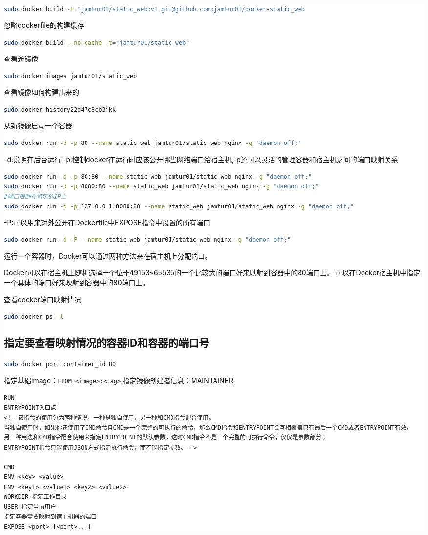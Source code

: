 ```bash
sudo docker build -t="jamtur01/static_web:v1 git@github.com:jamtur01/docker-static_web
```
忽略dockerfile的构建缓存

```bash
sudo docker build --no-cache -t="jamtur01/static_web"
```
查看新镜像

```bash
sudo docker images jamtur01/static_web
```
查看镜像如何构建出来的
```bash
sudo docker history22d47c8cb3jkk
```
从新镜像启动一个容器
```bash
sudo docker run -d -p 80 --name static_web jamtur01/static_web nginx -g "daemon off;"
```

-d:说明在后台运行
-p:控制docker在运行时应该公开哪些网络端口给宿主机,-p还可以灵活的管理容器和宿主机之间的端口映射关系

```bash
sudo docker run -d -p 80:80 --name static_web jamtur01/static_web nginx -g "daemon off;"
sudo docker run -d -p 8080:80 --name static_web jamtur01/static_web nginx -g "daemon off;"
#端口限制在特定的IP上
sudo docker run -d -p 127.0.0.1:8080:80 --name static_web jamtur01/static_web nginx -g "daemon off;"
```
-P:可以用来对外公开在Dockerfile中EXPOSE指令中设置的所有端口

```bash
sudo docker run -d -P --name static_web jamtur01/static_web nginx -g "daemon off;"
```
运行一个容器时，Docker可以通过两种方法来在宿主机上分配端口。

Docker可以在宿主机上随机选择一个位于49153~65535的一个比较大的端口好来映射到容器中的80端口上。
可以在Docker宿主机中指定一个具体的端口好来映射到容器中的80端口上。

查看docker端口映射情况

```bash
sudo docker ps -l
```
## 指定要查看映射情况的容器ID和容器的端口号

```bash
sudo docker port container_id 80
```

指定基础image：`FROM <image>:<tag>`
指定镜像创建者信息：MAINTAINER <name>

```
RUN
ENTRYPOINT入口点
<!--该指令的使用分为两种情况，一种是独自使用，另一种和CMD指令配合使用。
当独自使用时，如果你还使用了CMD命令且CMD是一个完整的可执行的命令，那么CMD指令和ENTRYPOINT会互相覆盖只有最后一个CMD或者ENTRYPOINT有效。
另一种用法和CMD指令配合使用来指定ENTRYPOINT的默认参数，这时CMD指令不是一个完整的可执行命令，仅仅是参数部分；
ENTRYPOINT指令只能使用JSON方式指定执行命令，而不能指定参数。-->

CMD
ENV <key> <value>
ENV <key1>=<value1> <key2>=<value2>
WORKDIR 指定工作目录
USER 指定当前用户
指定容器需要映射到宿主机器的端口
EXPOSE <port> [<port>...]
```